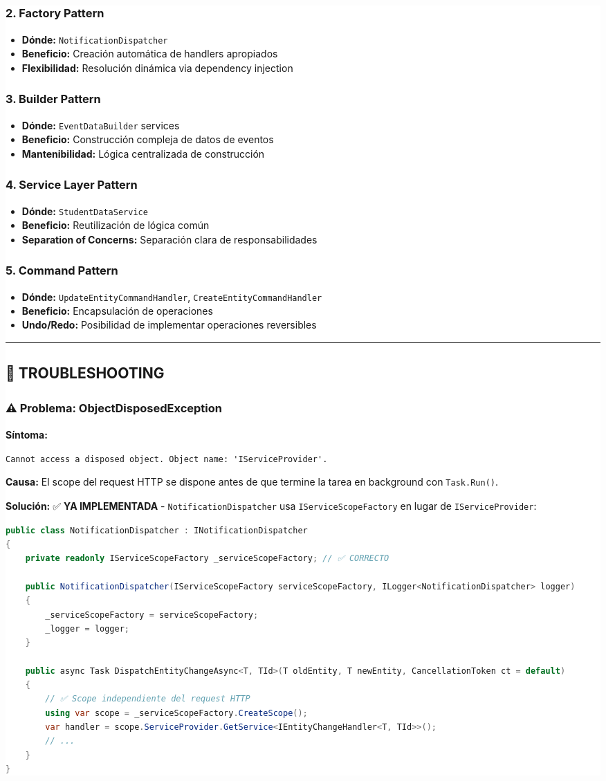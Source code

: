 ### **2. Factory Pattern**
- **Dónde:** `NotificationDispatcher`
- **Beneficio:** Creación automática de handlers apropiados
- **Flexibilidad:** Resolución dinámica via dependency injection

### **3. Builder Pattern**
- **Dónde:** `EventDataBuilder` services
- **Beneficio:** Construcción compleja de datos de eventos
- **Mantenibilidad:** Lógica centralizada de construcción

### **4. Service Layer Pattern**
- **Dónde:** `StudentDataService`
- **Beneficio:** Reutilización de lógica común
- **Separation of Concerns:** Separación clara de responsabilidades

### **5. Command Pattern**
- **Dónde:** `UpdateEntityCommandHandler`, `CreateEntityCommandHandler`
- **Beneficio:** Encapsulación de operaciones
- **Undo/Redo:** Posibilidad de implementar operaciones reversibles

---

## 🚨 **TROUBLESHOOTING**

### **⚠️ Problema: ObjectDisposedException**

**Síntoma:**
```
Cannot access a disposed object. Object name: 'IServiceProvider'.
```

**Causa:** 
El scope del request HTTP se dispone antes de que termine la tarea en background con `Task.Run()`.

**Solución:**
✅ **YA IMPLEMENTADA** - `NotificationDispatcher` usa `IServiceScopeFactory` en lugar de `IServiceProvider`:
```csharp
public class NotificationDispatcher : INotificationDispatcher
{
    private readonly IServiceScopeFactory _serviceScopeFactory; // ✅ CORRECTO

    public NotificationDispatcher(IServiceScopeFactory serviceScopeFactory, ILogger<NotificationDispatcher> logger)
    {
        _serviceScopeFactory = serviceScopeFactory;
        _logger = logger;
    }

    public async Task DispatchEntityChangeAsync<T, TId>(T oldEntity, T newEntity, CancellationToken ct = default)
    {
        // ✅ Scope independiente del request HTTP
        using var scope = _serviceScopeFactory.CreateScope();
        var handler = scope.ServiceProvider.GetService<IEntityChangeHandler<T, TId>>();
        // ...
    }
}
```
